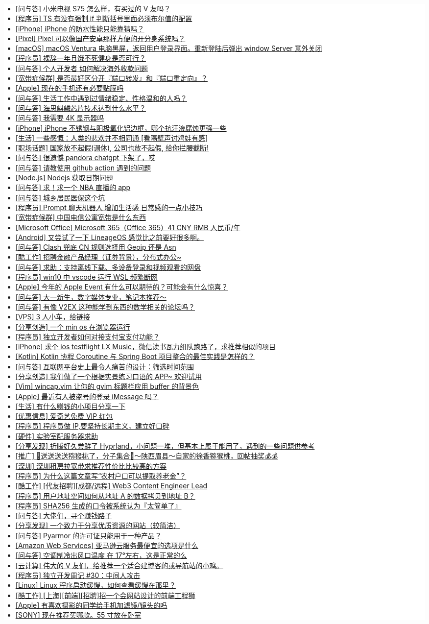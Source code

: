   - [[问与答] 小米电视 S75 怎么样，有买过的 V 友吗？](https://www.v2ex.com/t/972808#reply0)
  - [[程序员] TS 有没有强制 if 判断括号里面必须布尔值的配置](https://www.v2ex.com/t/972807#reply0)
  - [[iPhone] iPhone 的防水性能只能靠猜吗？](https://www.v2ex.com/t/972806#reply1)
  - [[Pixel] Pixel 可以像国产安卓那样方便的开分身系统吗？](https://www.v2ex.com/t/972804#reply0)
  - [[macOS] macOS Ventura 电脑黑屏，返回用户登录界面。重新登陆后弹出 window Server 意外关闭](https://www.v2ex.com/t/972803#reply0)
  - [[程序员] 裸辞一年且饿不死健身是否可行？](https://www.v2ex.com/t/972802#reply2)
  - [[问与答] 个人开发者 如何解决海外收款问题](https://www.v2ex.com/t/972801#reply0)
  - [[宽带症候群] 是否最好区分开『端口转发』和『端口重定向』？](https://www.v2ex.com/t/972800#reply2)
  - [[Apple] 现在的手机还有必要贴膜吗](https://www.v2ex.com/t/972799#reply6)
  - [[问与答] 生活工作中遇到过情绪稳定、性格温和的人吗？](https://www.v2ex.com/t/972798#reply3)
  - [[问与答] 海思麒麟芯片技术达到什么水平？](https://www.v2ex.com/t/972797#reply9)
  - [[问与答] 我需要 4K 显示器吗](https://www.v2ex.com/t/972795#reply1)
  - [[iPhone] iPhone 不锈钢与阳极氧化铝边框，哪个抗汗液腐蚀更强一些](https://www.v2ex.com/t/972794#reply7)
  - [[生活] 一些感慨：人类的悲欢并不相同通 [看隔壁声讨鸡娃有感]](https://www.v2ex.com/t/972792#reply1)
  - [[职场话题] 国家放不起假(调休), 公司也放不起假, 给你拦腰截断!](https://www.v2ex.com/t/972791#reply17)
  - [[问与答] 很遗憾 pandora chatgpt 下架了，哎](https://www.v2ex.com/t/972789#reply12)
  - [[问与答] 请教使用 github action 遇到的问题](https://www.v2ex.com/t/972788#reply2)
  - [[Node.js] Nodejs 获取日期问题](https://www.v2ex.com/t/972787#reply3)
  - [[问与答] 求！求一个 NBA 直播的 app](https://www.v2ex.com/t/972786#reply1)
  - [[问与答] 城乡居民医保这个坑](https://www.v2ex.com/t/972785#reply21)
  - [[程序员] Prompt 聊天机器人 增加生活感 日常感的一点小技巧](https://www.v2ex.com/t/972784#reply7)
  - [[宽带症候群] 中国电信公寓宽带是什么东西](https://www.v2ex.com/t/972783#reply1)
  - [[Microsoft Office] Microsoft 365（Office 365）41 CNY RMB 人民币/年](https://www.v2ex.com/t/972782#reply0)
  - [[Android] 又尝试了一下 LineageOS 感觉比之前要好很多啊。](https://www.v2ex.com/t/972781#reply12)
  - [[问与答] Clash 兜底 CN 规则选择用 Geoip 还是 Asn](https://www.v2ex.com/t/972780#reply2)
  - [[酷工作] 招聘金融产品经理（证券背景），分布式办公~](https://www.v2ex.com/t/972779#reply2)
  - [[问与答] 求助：支持离线下载、多设备登录和视频观看的网盘](https://www.v2ex.com/t/972778#reply0)
  - [[程序员] win10 中 vscode 运行 WSL 频繁断网](https://www.v2ex.com/t/972777#reply1)
  - [[Apple] 今年的 Apple Event 有什么可以期待的？可能会有什么惊喜？](https://www.v2ex.com/t/972775#reply4)
  - [[问与答] 大一新生，数字媒体专业，笔记本推荐～](https://www.v2ex.com/t/972774#reply3)
  - [[问与答] 有像 V2EX 这种能学到东西的数学相关的论坛吗？](https://www.v2ex.com/t/972772#reply2)
  - [[VPS] 3 人小车，给链接](https://www.v2ex.com/t/972770#reply0)
  - [[分享创造] 一个 min os 在浏览器运行](https://www.v2ex.com/t/972769#reply18)
  - [[程序员] 独立开发者如何对接支付宝支付功能？](https://www.v2ex.com/t/972768#reply10)
  - [[iPhone] 求个 ios testflight LX Music，微信读书瓦力组队跑路了，求推荐相似的项目](https://www.v2ex.com/t/972872#reply0)
  - [[Kotlin] Kotlin 协程 Coroutine 与 Spring Boot 项目整合的最佳实践是怎样的？](https://www.v2ex.com/t/972871#reply2)
  - [[问与答] 互联网平台史上最令人痛苦的设计：筛选时间范围](https://www.v2ex.com/t/972869#reply0)
  - [[分享创造] 我们做了一个根据实景练习口语的 APP~ 欢迎试用](https://www.v2ex.com/t/972868#reply0)
  - [[Vim] wincap.vim 让你的 gvim 标题栏应用 buffer 的背景色](https://www.v2ex.com/t/972867#reply0)
  - [[Apple] 最近有人被盗号的登录 iMessage 吗？](https://www.v2ex.com/t/972866#reply0)
  - [[生活] 有什么赚钱的小项目分享一下](https://www.v2ex.com/t/972864#reply0)
  - [[优惠信息] 爱奇艺免费 VIP 红包](https://www.v2ex.com/t/972863#reply0)
  - [[程序员] 程序员做 IP,要坚持长期主义，建立好口碑](https://www.v2ex.com/t/972862#reply0)
  - [[硬件] 实验室配服务器求助](https://www.v2ex.com/t/972860#reply1)
  - [[分享发现] 折腾好久尝鲜了 Hyprland，小问题一堆，但基本上属于能用了，遇到的一些问题供参考](https://www.v2ex.com/t/972859#reply1)
  - [[推广] 🥝送送送送猕猴桃了，分子集合🎉～陕西眉县～自家的徐香猕猴桃，回帖抽奖💰💰](https://www.v2ex.com/t/972858#reply11)
  - [[深圳] 深圳租房拉宽带求推荐性价比比较高的方案](https://www.v2ex.com/t/972857#reply0)
  - [[程序员] 为什么这篇文章写“农村户口可以提取养老金”？](https://www.v2ex.com/t/972856#reply1)
  - [[酷工作] [代友招聘][成都/远程] Web3 Content Engineer Lead](https://www.v2ex.com/t/972854#reply0)
  - [[程序员] 用户地址空间如何从地址 A 的数据拷贝到地址 B？](https://www.v2ex.com/t/972853#reply0)
  - [[程序员] SHA256 生成的口令被系统认为『太简单了』](https://www.v2ex.com/t/972852#reply3)
  - [[问与答] 大佬们，寻个赚钱路子](https://www.v2ex.com/t/972851#reply1)
  - [[分享发现] 一个致力于分享优质资源的网站（较简洁）](https://www.v2ex.com/t/972850#reply3)
  - [[问与答] Pyarmor 的许可证只能用于一种产品？](https://www.v2ex.com/t/972849#reply0)
  - [[Amazon Web Services] 亚马逊云服务最便宜的选项是什么](https://www.v2ex.com/t/972848#reply8)
  - [[问与答] 空调制冷出风口温度 在 17°左右，这是正常的么](https://www.v2ex.com/t/972845#reply2)
  - [[云计算] 伟大的 V 友们，给推荐一个适合建博客的或导航站的小鸡。](https://www.v2ex.com/t/972843#reply6)
  - [[程序员] 独立开发周记 #30：中间人攻击](https://www.v2ex.com/t/972842#reply3)
  - [[Linux] Linux 程序启动缓慢，如何查看缓慢在那里？](https://www.v2ex.com/t/972841#reply5)
  - [[酷工作] [上海][前端][招聘]招一个会网站设计的前端工程狮](https://www.v2ex.com/t/972840#reply1)
  - [[Apple] 有喜欢摄影的同学给手机加滤镜/镜头的吗](https://www.v2ex.com/t/972839#reply6)
  - [[SONY] 现在推荐买哪款。55 寸放在卧室](https://www.v2ex.com/t/972838#reply0)
